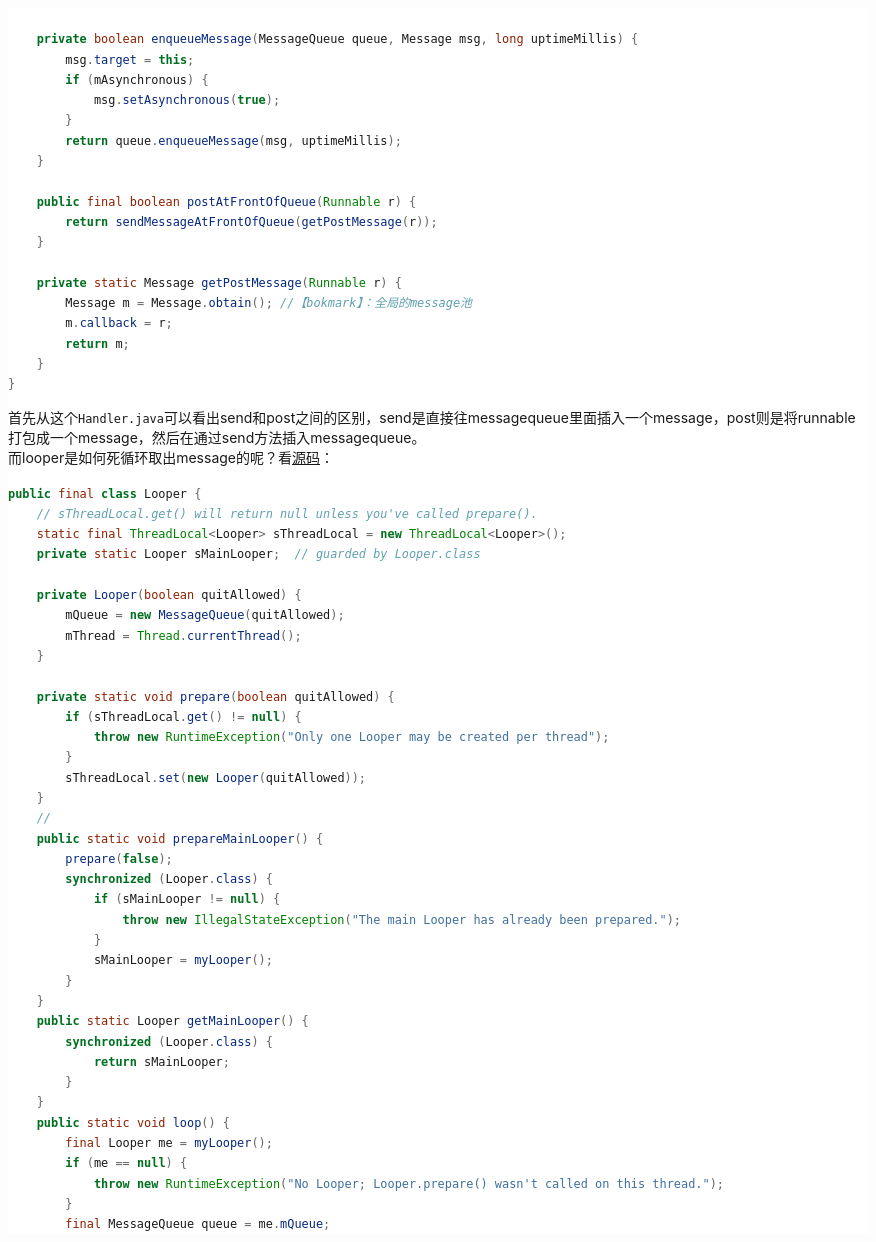 ```java
    
    private boolean enqueueMessage(MessageQueue queue, Message msg, long uptimeMillis) {
        msg.target = this;
        if (mAsynchronous) {
            msg.setAsynchronous(true);
        }
        return queue.enqueueMessage(msg, uptimeMillis);
    }

    public final boolean postAtFrontOfQueue(Runnable r) {
        return sendMessageAtFrontOfQueue(getPostMessage(r));
    }

    private static Message getPostMessage(Runnable r) {
        Message m = Message.obtain(); //【bokmark】：全局的message池
        m.callback = r;
        return m;
    }
}
```
首先从这个`Handler.java`可以看出send和post之间的区别，send是直接往messagequeue里面插入一个message，post则是将runnable打包成一个message，然后在通过send方法插入messagequeue。  
而looper是如何死循环取出message的呢？看[源码](http://androidxref.com/9.0.0_r3/xref/frameworks/base/core/java/android/os/Looper.java)：
```java
public final class Looper {
    // sThreadLocal.get() will return null unless you've called prepare().
    static final ThreadLocal<Looper> sThreadLocal = new ThreadLocal<Looper>();
    private static Looper sMainLooper;  // guarded by Looper.class

    private Looper(boolean quitAllowed) {
        mQueue = new MessageQueue(quitAllowed);
        mThread = Thread.currentThread();
    }

    private static void prepare(boolean quitAllowed) {
        if (sThreadLocal.get() != null) {
            throw new RuntimeException("Only one Looper may be created per thread");
        }
        sThreadLocal.set(new Looper(quitAllowed));
    }
    // 
    public static void prepareMainLooper() {
        prepare(false);
        synchronized (Looper.class) {
            if (sMainLooper != null) {
                throw new IllegalStateException("The main Looper has already been prepared.");
            }
            sMainLooper = myLooper();
        }
    }
    public static Looper getMainLooper() {
        synchronized (Looper.class) {
            return sMainLooper;
        }
    }
    public static void loop() {
        final Looper me = myLooper();
        if (me == null) {
            throw new RuntimeException("No Looper; Looper.prepare() wasn't called on this thread.");
        }
        final MessageQueue queue = me.mQueue;
```